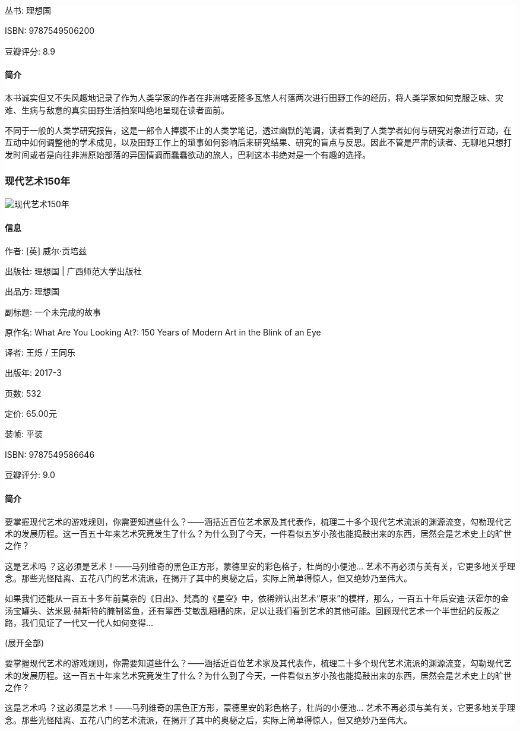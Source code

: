 丛书: 理想国 

ISBN: 9787549506200

豆瓣评分: 8.9

#### 简介

本书诚实但又不失风趣地记录了作为人类学家的作者在非洲喀麦隆多瓦悠人村落两次进行田野工作的经历，将人类学家如何克服乏味、灾难、生病与敌意的真实田野生活拍案叫绝地呈现在读者面前。

不同于一般的人类学研究报告，这是一部令人捧腹不止的人类学笔记，透过幽默的笔调，读者看到了人类学者如何与研究对象进行互动，在互动中如何调整他的学术成见，以及田野工作上的琐事如何影响后来研究结果、研究的盲点与反思。因此不管是严肃的读者、无聊地只想打发时间或者是向往非洲原始部落的异国情调而蠢蠢欲动的旅人，巴利这本书绝对是一个有趣的选择。



### 现代艺术150年

![现代艺术150年](https://img3.doubanio.com/view/subject/l/public/s29417056.jpg)

#### 信息

作者: [英] 威尔·贡培兹 

出版社: 理想国 | 广西师范大学出版社 

出品方: 理想国 

副标题: 一个未完成的故事 

原作名: What Are You Looking At?: 150 Years of Modern Art in the Blink of an Eye 

译者: 王烁 / 王同乐 

出版年: 2017-3 

页数: 532 

定价: 65.00元 

装帧: 平装 

ISBN: 9787549586646

豆瓣评分: 9.0

#### 简介

要掌握现代艺术的游戏规则，你需要知道些什么？——涵括近百位艺术家及其代表作，梳理二十多个现代艺术流派的渊源流变，勾勒现代艺术的发展历程。这一百五十年来艺术究竟发生了什么？为什么到了今天，一件看似五岁小孩也能捣鼓出来的东西，居然会是艺术史上的旷世之作？

这是艺术吗 ？这必须是艺术！——马列维奇的黑色正方形，蒙德里安的彩色格子，杜尚的小便池… 艺术不再必须与美有关，它更多地关乎理念。那些光怪陆离、五花八门的艺术流派，在揭开了其中的奥秘之后，实际上简单得惊人，但又绝妙乃至伟大。

如果我们还能从一百五十多年前莫奈的《日出》、梵高的《星空》中，依稀辨认出艺术“原来”的模样，那么，一百五十年后安迪·沃霍尔的金汤宝罐头、达米恩·赫斯特的腌制鲨鱼，还有翠西·艾敏乱糟糟的床，足以让我们看到艺术的其他可能。回顾现代艺术一个半世纪的反叛之路，我们见证了一代又一代人如何变得...

(展开全部)

要掌握现代艺术的游戏规则，你需要知道些什么？——涵括近百位艺术家及其代表作，梳理二十多个现代艺术流派的渊源流变，勾勒现代艺术的发展历程。这一百五十年来艺术究竟发生了什么？为什么到了今天，一件看似五岁小孩也能捣鼓出来的东西，居然会是艺术史上的旷世之作？

这是艺术吗 ？这必须是艺术！——马列维奇的黑色正方形，蒙德里安的彩色格子，杜尚的小便池… 艺术不再必须与美有关，它更多地关乎理念。那些光怪陆离、五花八门的艺术流派，在揭开了其中的奥秘之后，实际上简单得惊人，但又绝妙乃至伟大。
